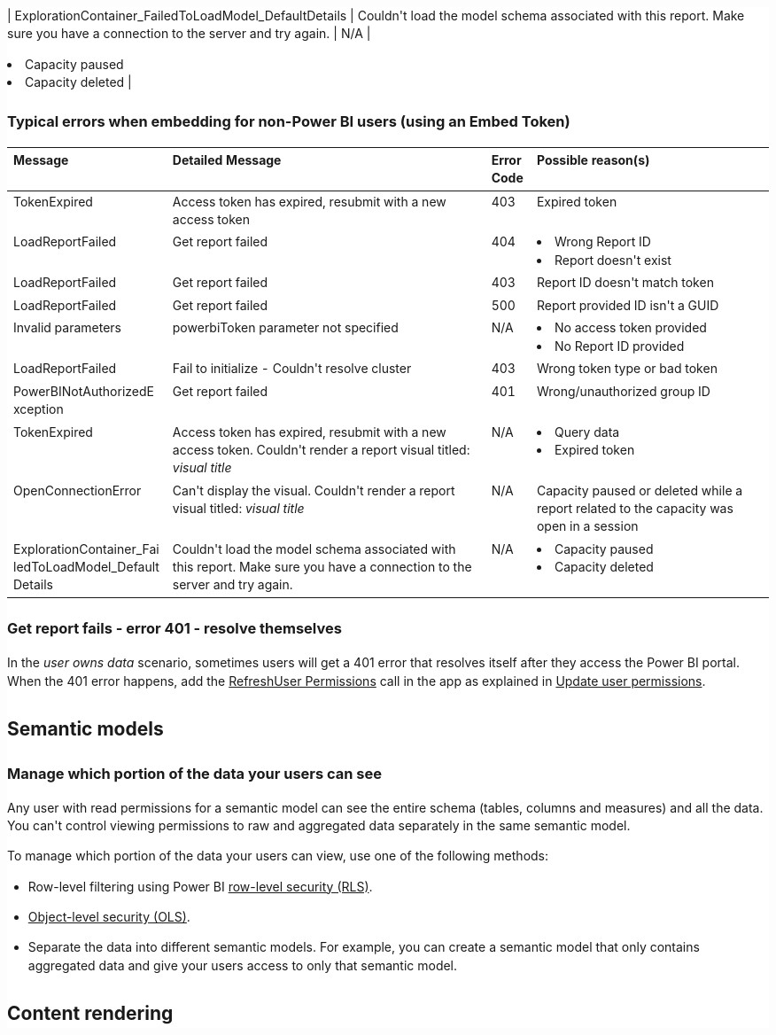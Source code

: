 | ExplorationContainer_FailedToLoadModel_DefaultDetails | Couldn't load the model schema associated with this report. Make sure you have a connection to the server and try again. | N/A | <li> Capacity paused <li> Capacity deleted |

### Typical errors when embedding for non-Power BI users (using an Embed Token)

| Message | Detailed Message | Error Code | Possible reason(s) |
|---------|------------------|------------|--------------------|
| TokenExpired | Access token has expired, resubmit with a new access token | 403 | Expired token  |
| LoadReportFailed | Get report failed | 404 | <li> Wrong Report ID <li> Report doesn't exist  |
| LoadReportFailed | Get report failed | 403 | Report ID doesn't match token |
| LoadReportFailed | Get report failed | 500 | Report provided ID isn't a GUID |
| Invalid parameters | powerbiToken parameter not specified | N/A | <li> No access token provided <li> No Report ID provided |
| LoadReportFailed | Fail to initialize - Couldn't resolve cluster | 403 | Wrong token type or bad token |
| PowerBINotAuthorizedException | Get report failed | 401 | Wrong/unauthorized group ID |
| TokenExpired | Access token has expired, resubmit with a new access token. Couldn't render a report visual titled: *visual title* | N/A | <li> Query data <li> Expired token |
| OpenConnectionError | Can't display the visual. Couldn't render a report visual titled: *visual title* | N/A | Capacity paused or deleted while a report related to the capacity was open in a session |
| ExplorationContainer_FailedToLoadModel_DefaultDetails | Couldn't load the model schema associated with this report. Make sure you have a connection to the server and try again. | N/A | <li> Capacity paused <li> Capacity deleted |

### Get report fails - error 401 - resolve themselves

In the *user owns data* scenario, sometimes users will get a 401 error that resolves itself after they access the Power BI portal. When the 401 error happens, add the [RefreshUser Permissions](/rest/api/power-bi/users/refresh-user-permissions) call in the app as explained in [Update user permissions](embed-sample-for-your-organization.md#update-user-permissions).

## Semantic models

### Manage which portion of the data your users can see

Any user with read permissions for a semantic model can see the entire schema (tables, columns and measures) and all the data. You can't control viewing permissions to raw and aggregated data separately in the same semantic model.

To manage which portion of the data your users can view, use one of the following methods:

* Row-level filtering using Power BI [row-level security (RLS)](/fabric/security/service-admin-row-level-security).

* [Object-level security (OLS)](/analysis-services/tabular-models/object-level-security).

* Separate the data into different semantic models. For example, you can create a semantic model that only contains aggregated data and give your users access to only that semantic model.

## Content rendering
